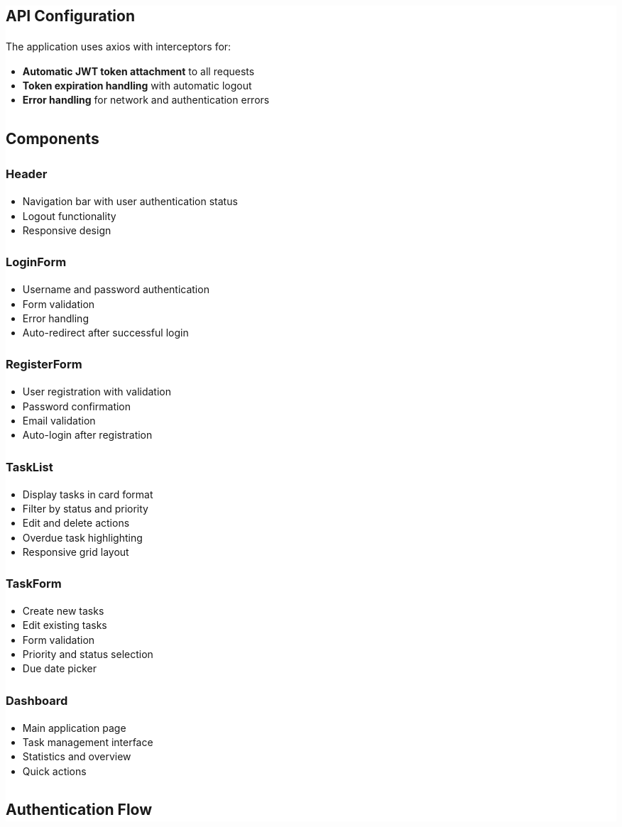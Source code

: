 ## API Configuration

The application uses axios with interceptors for:

- **Automatic JWT token attachment** to all requests
- **Token expiration handling** with automatic logout
- **Error handling** for network and authentication errors

## Components

### Header
- Navigation bar with user authentication status
- Logout functionality
- Responsive design

### LoginForm
- Username and password authentication
- Form validation
- Error handling
- Auto-redirect after successful login

### RegisterForm
- User registration with validation
- Password confirmation
- Email validation
- Auto-login after registration

### TaskList
- Display tasks in card format
- Filter by status and priority
- Edit and delete actions
- Overdue task highlighting
- Responsive grid layout

### TaskForm
- Create new tasks
- Edit existing tasks
- Form validation
- Priority and status selection
- Due date picker

### Dashboard
- Main application page
- Task management interface
- Statistics and overview
- Quick actions

## Authentication Flow
